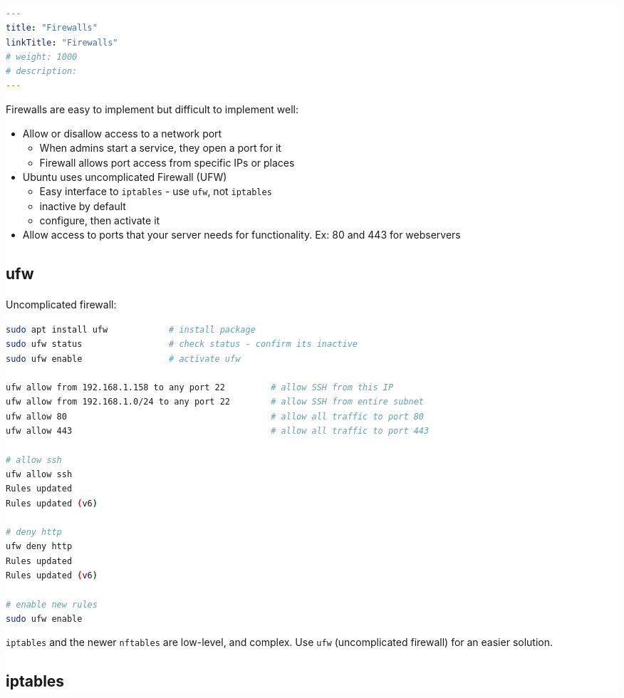 ```yaml
---
title: "Firewalls"
linkTitle: "Firewalls"
# weight: 1000
# description:
---
```


Firewalls are easy to implement but difficult to implement well:
- Allow or disallow access to a network port
  - When admins start a service, they open a port for it 
  - Firewall allows port access from specific IPs or places
- Ubuntu uses uncomplicated Firewall (UFW)
  - Easy interface to `iptables` - use `ufw`, not `iptables`
  - inactive by default
  - configure, then activate it
- Allow access to ports that your server needs for functionality. Ex: 80 and 443 for webservers

## ufw

Uncomplicated firewall:

```bash
sudo apt install ufw            # install package
sudo ufw status                 # check status - confirm its inactive
sudo ufw enable                 # activate ufw

ufw allow from 192.168.1.158 to any port 22         # allow SSH from this IP
ufw allow from 192.168.1.0/24 to any port 22        # allow SSH from entire subnet
ufw allow 80                                        # allow all traffic to port 80
ufw allow 443                                       # allow all traffic to port 443

# allow ssh
ufw allow ssh
Rules updated
Rules updated (v6)

# deny http
ufw deny http
Rules updated
Rules updated (v6)

# enable new rules
sudo ufw enable
```

`iptables` and the newer `nftables` are low-level, and complex. Use `ufw` (uncomplicated firewall) for an easier solution.

## iptables
